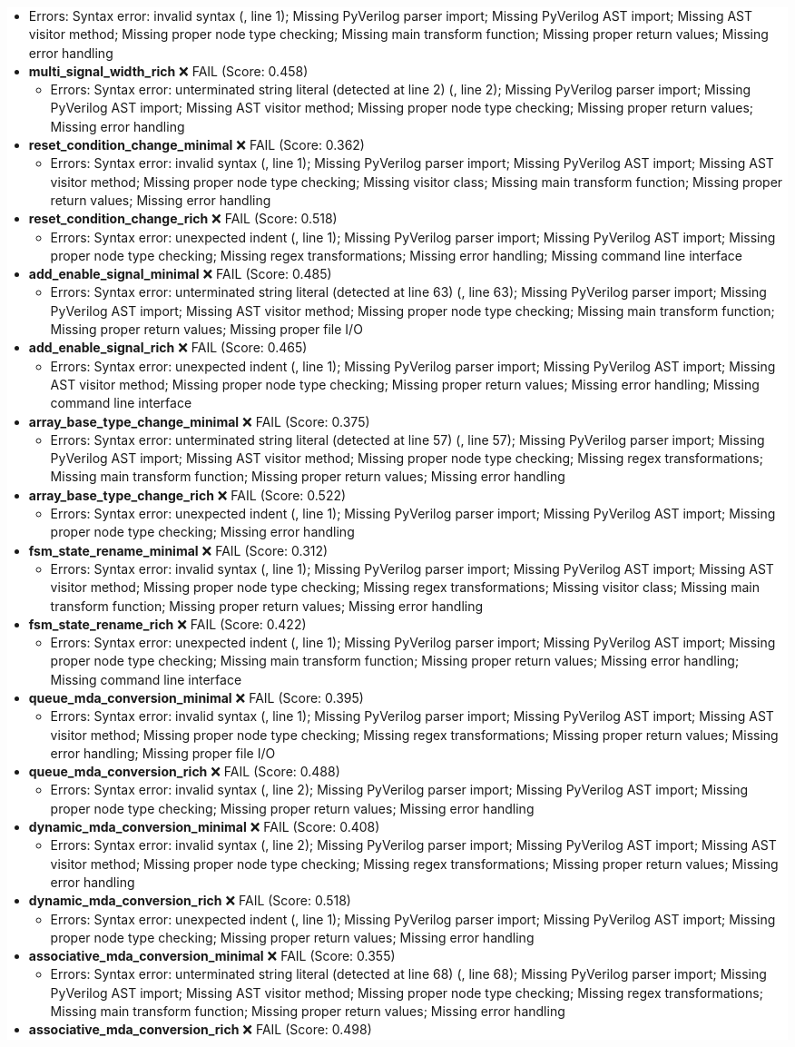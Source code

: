   - Errors: Syntax error: invalid syntax (<unknown>, line 1); Missing PyVerilog parser import; Missing PyVerilog AST import; Missing AST visitor method; Missing proper node type checking; Missing main transform function; Missing proper return values; Missing error handling
- **multi_signal_width_rich** ❌ FAIL (Score: 0.458)
  - Errors: Syntax error: unterminated string literal (detected at line 2) (<unknown>, line 2); Missing PyVerilog parser import; Missing PyVerilog AST import; Missing AST visitor method; Missing proper node type checking; Missing proper return values; Missing error handling
- **reset_condition_change_minimal** ❌ FAIL (Score: 0.362)
  - Errors: Syntax error: invalid syntax (<unknown>, line 1); Missing PyVerilog parser import; Missing PyVerilog AST import; Missing AST visitor method; Missing proper node type checking; Missing visitor class; Missing main transform function; Missing proper return values; Missing error handling
- **reset_condition_change_rich** ❌ FAIL (Score: 0.518)
  - Errors: Syntax error: unexpected indent (<unknown>, line 1); Missing PyVerilog parser import; Missing PyVerilog AST import; Missing proper node type checking; Missing regex transformations; Missing error handling; Missing command line interface
- **add_enable_signal_minimal** ❌ FAIL (Score: 0.485)
  - Errors: Syntax error: unterminated string literal (detected at line 63) (<unknown>, line 63); Missing PyVerilog parser import; Missing PyVerilog AST import; Missing AST visitor method; Missing proper node type checking; Missing main transform function; Missing proper return values; Missing proper file I/O
- **add_enable_signal_rich** ❌ FAIL (Score: 0.465)
  - Errors: Syntax error: unexpected indent (<unknown>, line 1); Missing PyVerilog parser import; Missing PyVerilog AST import; Missing AST visitor method; Missing proper node type checking; Missing proper return values; Missing error handling; Missing command line interface
- **array_base_type_change_minimal** ❌ FAIL (Score: 0.375)
  - Errors: Syntax error: unterminated string literal (detected at line 57) (<unknown>, line 57); Missing PyVerilog parser import; Missing PyVerilog AST import; Missing AST visitor method; Missing proper node type checking; Missing regex transformations; Missing main transform function; Missing proper return values; Missing error handling
- **array_base_type_change_rich** ❌ FAIL (Score: 0.522)
  - Errors: Syntax error: unexpected indent (<unknown>, line 1); Missing PyVerilog parser import; Missing PyVerilog AST import; Missing proper node type checking; Missing error handling
- **fsm_state_rename_minimal** ❌ FAIL (Score: 0.312)
  - Errors: Syntax error: invalid syntax (<unknown>, line 1); Missing PyVerilog parser import; Missing PyVerilog AST import; Missing AST visitor method; Missing proper node type checking; Missing regex transformations; Missing visitor class; Missing main transform function; Missing proper return values; Missing error handling
- **fsm_state_rename_rich** ❌ FAIL (Score: 0.422)
  - Errors: Syntax error: unexpected indent (<unknown>, line 1); Missing PyVerilog parser import; Missing PyVerilog AST import; Missing proper node type checking; Missing main transform function; Missing proper return values; Missing error handling; Missing command line interface
- **queue_mda_conversion_minimal** ❌ FAIL (Score: 0.395)
  - Errors: Syntax error: invalid syntax (<unknown>, line 1); Missing PyVerilog parser import; Missing PyVerilog AST import; Missing AST visitor method; Missing proper node type checking; Missing regex transformations; Missing proper return values; Missing error handling; Missing proper file I/O
- **queue_mda_conversion_rich** ❌ FAIL (Score: 0.488)
  - Errors: Syntax error: invalid syntax (<unknown>, line 2); Missing PyVerilog parser import; Missing PyVerilog AST import; Missing proper node type checking; Missing proper return values; Missing error handling
- **dynamic_mda_conversion_minimal** ❌ FAIL (Score: 0.408)
  - Errors: Syntax error: invalid syntax (<unknown>, line 2); Missing PyVerilog parser import; Missing PyVerilog AST import; Missing AST visitor method; Missing proper node type checking; Missing regex transformations; Missing proper return values; Missing error handling
- **dynamic_mda_conversion_rich** ❌ FAIL (Score: 0.518)
  - Errors: Syntax error: unexpected indent (<unknown>, line 1); Missing PyVerilog parser import; Missing PyVerilog AST import; Missing proper node type checking; Missing proper return values; Missing error handling
- **associative_mda_conversion_minimal** ❌ FAIL (Score: 0.355)
  - Errors: Syntax error: unterminated string literal (detected at line 68) (<unknown>, line 68); Missing PyVerilog parser import; Missing PyVerilog AST import; Missing AST visitor method; Missing proper node type checking; Missing regex transformations; Missing main transform function; Missing proper return values; Missing error handling
- **associative_mda_conversion_rich** ❌ FAIL (Score: 0.498)